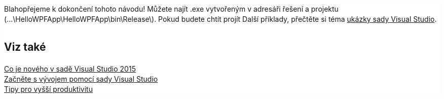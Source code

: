    Blahopřejeme k dokončení tohoto návodu! Můžete najít .exe vytvořeným v adresáři řešení a projektu (...\HelloWPFApp\HelloWPFApp\bin\Release\\). Pokud budete chtít projít Další příklady, přečtěte si téma [ukázky sady Visual Studio](../ide/visual-studio-samples.md).  
  
## <a name="see-also"></a>Viz také  
 [Co je nového v sadě Visual Studio 2015](../what-s-new-in-visual-studio-2015.md)   
 [Začněte s vývojem pomocí sady Visual Studio](../ide/get-started-developing-with-visual-studio.md)   
 [Tipy pro vyšší produktivitu](../ide/productivity-tips-for-visual-studio.md)
